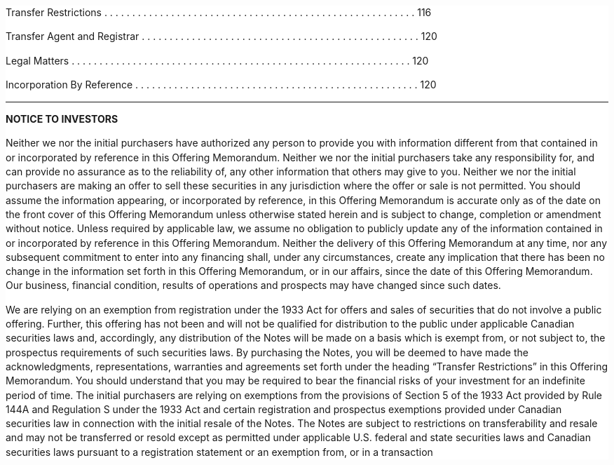 Transfer Restrictions . . . . . . . . . . . . . . . . . . . . . . . . . . . . . . . . . . . . . . . . . . . . . . . . . . . . . . . . 116

Transfer Agent and Registrar . . . . . . . . . . . . . . . . . . . . . . . . . . . . . . . . . . . . . . . . . . . . . . . . . . 120

Legal Matters . . . . . . . . . . . . . . . . . . . . . . . . . . . . . . . . . . . . . . . . . . . . . . . . . . . . . . . . . . . . . 120

Incorporation By Reference . . . . . . . . . . . . . . . . . . . . . . . . . . . . . . . . . . . . . . . . . . . . . . . . . . . 120


-----

**NOTICE TO INVESTORS**

Neither we nor the initial purchasers have authorized any person to provide you with information
different from that contained in or incorporated by reference in this Offering Memorandum. Neither we nor
the initial purchasers take any responsibility for, and can provide no assurance as to the reliability of, any
other information that others may give to you. Neither we nor the initial purchasers are making an offer to
sell these securities in any jurisdiction where the offer or sale is not permitted. You should assume the
information appearing, or incorporated by reference, in this Offering Memorandum is accurate only as of
the date on the front cover of this Offering Memorandum unless otherwise stated herein and is subject to
change, completion or amendment without notice. Unless required by applicable law, we assume no obligation
to publicly update any of the information contained in or incorporated by reference in this Offering
Memorandum. Neither the delivery of this Offering Memorandum at any time, nor any subsequent
commitment to enter into any financing shall, under any circumstances, create any implication that there
has been no change in the information set forth in this Offering Memorandum, or in our affairs, since the date
of this Offering Memorandum. Our business, financial condition, results of operations and prospects may
have changed since such dates.

We are relying on an exemption from registration under the 1933 Act for offers and sales of securities
that do not involve a public offering. Further, this offering has not been and will not be qualified for
distribution to the public under applicable Canadian securities laws and, accordingly, any distribution of
the Notes will be made on a basis which is exempt from, or not subject to, the prospectus requirements of such
securities laws. By purchasing the Notes, you will be deemed to have made the acknowledgments,
representations, warranties and agreements set forth under the heading “Transfer Restrictions” in this
Offering Memorandum. You should understand that you may be required to bear the financial risks of
your investment for an indefinite period of time. The initial purchasers are relying on exemptions from the
provisions of Section 5 of the 1933 Act provided by Rule 144A and Regulation S under the 1933 Act and
certain registration and prospectus exemptions provided under Canadian securities law in connection
with the initial resale of the Notes. The Notes are subject to restrictions on transferability and resale and
may not be transferred or resold except as permitted under applicable U.S. federal and state securities laws
and Canadian securities laws pursuant to a registration statement or an exemption from, or in a transaction